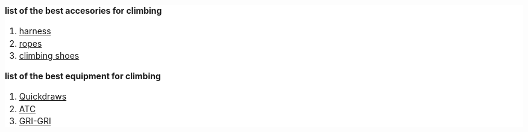 <p id="accesorios"> <strong>list of the best accesories for climbing</strong></p>

<ol>
  <li> <a href="https://www.petzl.com/US/en/Sport/Harnesses"> harness </a> </li>
<li> <a href="https://www.amazon.com.mx/b?ie=UTF8&node=9786562011">ropes</a> </li>
<li><a href="https://www.vertimania.com/shop/actividad/climb/climbing-shoes/">climbing shoes </a> </li>
</ol>
<p id="equipo"> <strong>list of the best equipment for climbing</strong></p>
<ol>
  <li><a href="https://www.switchbacktravel.com/best-climbing-quickdraws"> Quickdraws </a> </li>
  <li><a href="https://www.dondeescalar.com/equipo-de-escalada/atc-de-escalada/"> ATC </a> </li>
  <li><a href="https://www.petzl.com/ES/es/Sport/Aseguradores--descensores/GRIGRI-PLUS"> GRI-GRI </a> </li>
</ol>
  </body>
</html>
